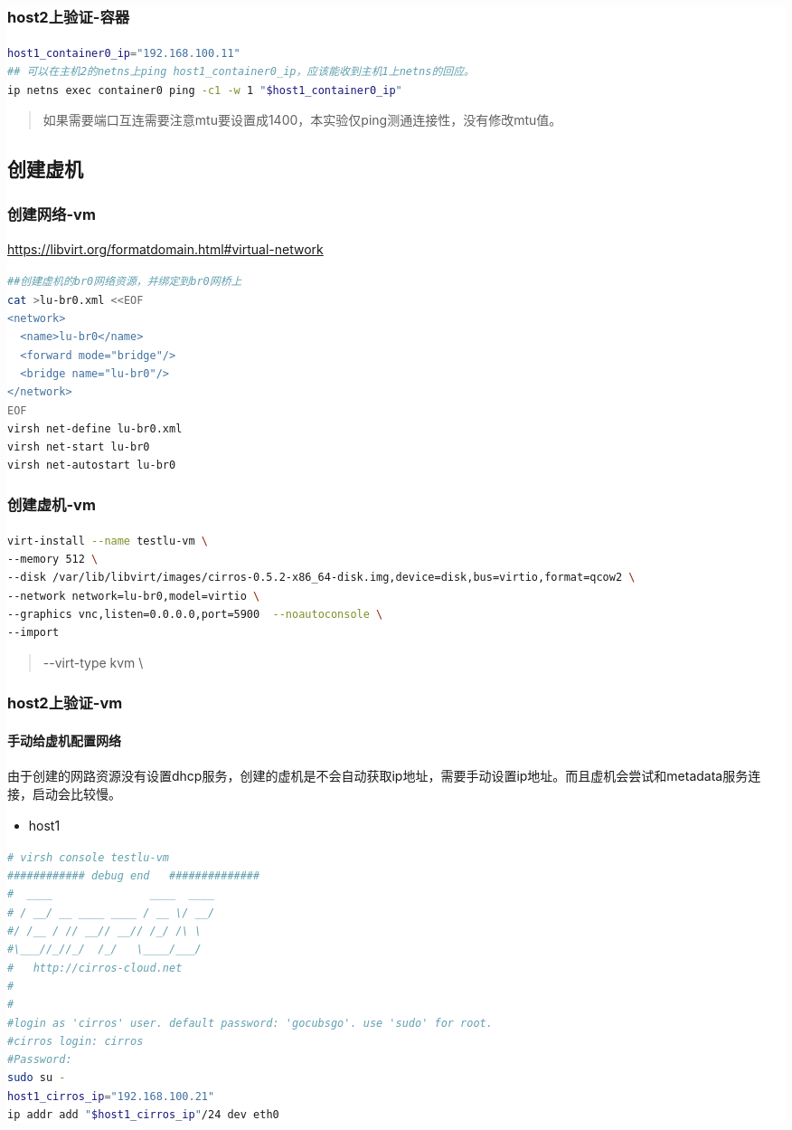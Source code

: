 ### host2上验证-容器

```bash
host1_container0_ip="192.168.100.11"
## 可以在主机2的netns上ping host1_container0_ip，应该能收到主机1上netns的回应。
ip netns exec container0 ping -c1 -w 1 "$host1_container0_ip"
```

> 如果需要端口互连需要注意mtu要设置成1400，本实验仅ping测通连接性，没有修改mtu值。

## 创建虚机

### 创建网络-vm

https://libvirt.org/formatdomain.html#virtual-network

```bash
##创建虚机的br0网络资源，并绑定到br0网桥上 
cat >lu-br0.xml <<EOF
<network>
  <name>lu-br0</name>
  <forward mode="bridge"/>
  <bridge name="lu-br0"/>
</network>
EOF
virsh net-define lu-br0.xml
virsh net-start lu-br0
virsh net-autostart lu-br0
```

### 创建虚机-vm

```bash
virt-install --name testlu-vm \
--memory 512 \
--disk /var/lib/libvirt/images/cirros-0.5.2-x86_64-disk.img,device=disk,bus=virtio,format=qcow2 \
--network network=lu-br0,model=virtio \
--graphics vnc,listen=0.0.0.0,port=5900  --noautoconsole \
--import
```

> --virt-type kvm \

### host2上验证-vm

#### 手动给虚机配置网络

由于创建的网路资源没有设置dhcp服务，创建的虚机是不会自动获取ip地址，需要手动设置ip地址。而且虚机会尝试和metadata服务连接，启动会比较慢。

- host1

```bash
# virsh console testlu-vm
############ debug end   ##############
#  ____               ____  ____
# / __/ __ ____ ____ / __ \/ __/
#/ /__ / // __// __// /_/ /\ \ 
#\___//_//_/  /_/   \____/___/ 
#   http://cirros-cloud.net
#
#
#login as 'cirros' user. default password: 'gocubsgo'. use 'sudo' for root.
#cirros login: cirros
#Password: 
sudo su -
host1_cirros_ip="192.168.100.21"
ip addr add "$host1_cirros_ip"/24 dev eth0
```